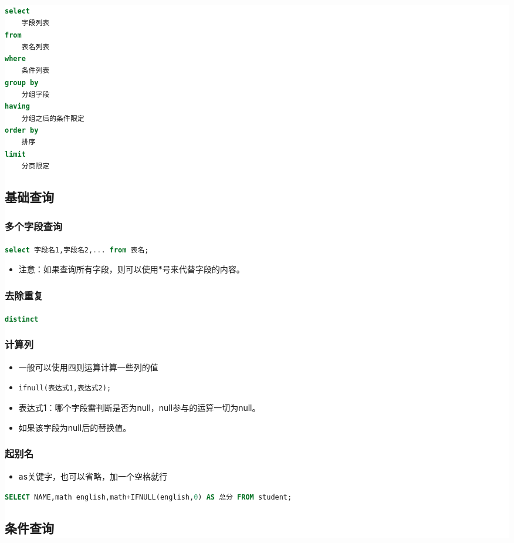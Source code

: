 ```sql
select
	字段列表
from
	表名列表
where
	条件列表
group by
	分组字段
having
	分组之后的条件限定
order by
	排序
limit
 	分页限定
```

## 基础查询

### 多个字段查询

```sql
select 字段名1,字段名2,... from 表名;
```

- 注意：如果查询所有字段，则可以使用*号来代替字段的内容。

### 去除重复

```sql
distinct
```

### 计算列

- 一般可以使用四则运算计算一些列的值

- ```sql
  ifnull(表达式1,表达式2);
  ```

- 表达式1：哪个字段需判断是否为null，null参与的运算一切为null。

- 如果该字段为null后的替换值。

### 起别名

- as关键字，也可以省略，加一个空格就行

```sql
SELECT NAME,math english,math+IFNULL(english,0) AS 总分 FROM student;
```

## 条件查询
